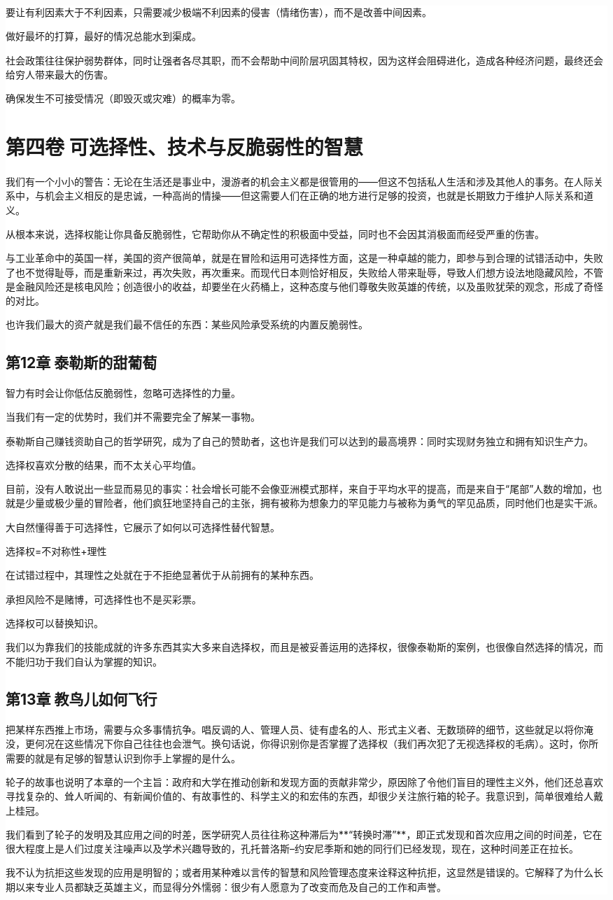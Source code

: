 要让有利因素大于不利因素，只需要减少极端不利因素的侵害（情绪伤害），而不是改善中间因素。

做好最坏的打算，最好的情况总能水到渠成。

社会政策往往保护弱势群体，同时让强者各尽其职，而不会帮助中间阶层巩固其特权，因为这样会阻碍进化，造成各种经济问题，最终还会给穷人带来最大的伤害。

确保发生不可接受情况（即毁灭或灾难）的概率为零。

# 第四卷 可选择性、技术与反脆弱性的智慧

我们有一个小小的警告：无论在生活还是事业中，漫游者的机会主义都是很管用的——但这不包括私人生活和涉及其他人的事务。在人际关系中，与机会主义相反的是忠诚，一种高尚的情操——但这需要人们在正确的地方进行足够的投资，也就是长期致力于维护人际关系和道义。

从根本来说，选择权能让你具备反脆弱性，它帮助你从不确定性的积极面中受益，同时也不会因其消极面而经受严重的伤害。

与工业革命中的英国一样，美国的资产很简单，就是在冒险和运用可选择性方面，这是一种卓越的能力，即参与到合理的试错活动中，失败了也不觉得耻辱，而是重新来过，再次失败，再次重来。而现代日本则恰好相反，失败给人带来耻辱，导致人们想方设法地隐藏风险，不管是金融风险还是核电风险；创造很小的收益，却要坐在火药桶上，这种态度与他们尊敬失败英雄的传统，以及虽败犹荣的观念，形成了奇怪的对比。

也许我们最大的资产就是我们最不信任的东西：某些风险承受系统的内置反脆弱性。

## 第12章 泰勒斯的甜葡萄

智力有时会让你低估反脆弱性，忽略可选择性的力量。

当我们有一定的优势时，我们并不需要完全了解某一事物。

泰勒斯自己赚钱资助自己的哲学研究，成为了自己的赞助者，这也许是我们可以达到的最高境界：同时实现财务独立和拥有知识生产力。

选择权喜欢分散的结果，而不太关心平均值。

目前，没有人敢说出一些显而易见的事实：社会增长可能不会像亚洲模式那样，来自于平均水平的提高，而是来自于“尾部”人数的增加，也就是少量或极少量的冒险者，他们疯狂地坚持自己的主张，拥有被称为想象力的罕见能力与被称为勇气的罕见品质，同时他们也是实干派。

大自然懂得善于可选择性，它展示了如何以可选择性替代智慧。

选择权=不对称性+理性

在试错过程中，其理性之处就在于不拒绝显著优于从前拥有的某种东西。

承担风险不是赌博，可选择性也不是买彩票。

选择权可以替换知识。

我们以为靠我们的技能成就的许多东西其实大多来自选择权，而且是被妥善运用的选择权，很像泰勒斯的案例，也很像自然选择的情况，而不能归功于我们自认为掌握的知识。

## 第13章 教鸟儿如何飞行

把某样东西推上市场，需要与众多事情抗争。唱反调的人、管理人员、徒有虚名的人、形式主义者、无数琐碎的细节，这些就足以将你淹没，更何况在这些情况下你自己往往也会泄气。换句话说，你得识别你是否掌握了选择权（我们再次犯了无视选择权的毛病）。这时，你所需要的就是有足够的智慧认识到你手上掌握的是什么。

轮子的故事也说明了本章的一个主旨：政府和大学在推动创新和发现方面的贡献非常少，原因除了令他们盲目的理性主义外，他们还总喜欢寻找复杂的、耸人听闻的、有新闻价值的、有故事性的、科学主义的和宏伟的东西，却很少关注旅行箱的轮子。我意识到，简单很难给人戴上桂冠。

我们看到了轮子的发明及其应用之间的时差，医学研究人员往往称这种滞后为**“转换时滞”**，即正式发现和首次应用之间的时间差，它在很大程度上是人们过度关注噪声以及学术兴趣导致的，孔托普洛斯–约安尼季斯和她的同行们已经发现，现在，这种时间差正在拉长。

我不认为抗拒这些发现的应用是明智的；或者用某种难以言传的智慧和风险管理态度来诠释这种抗拒，这显然是错误的。它解释了为什么长期以来专业人员都缺乏英雄主义，而显得分外懦弱：很少有人愿意为了改变而危及自己的工作和声誉。
